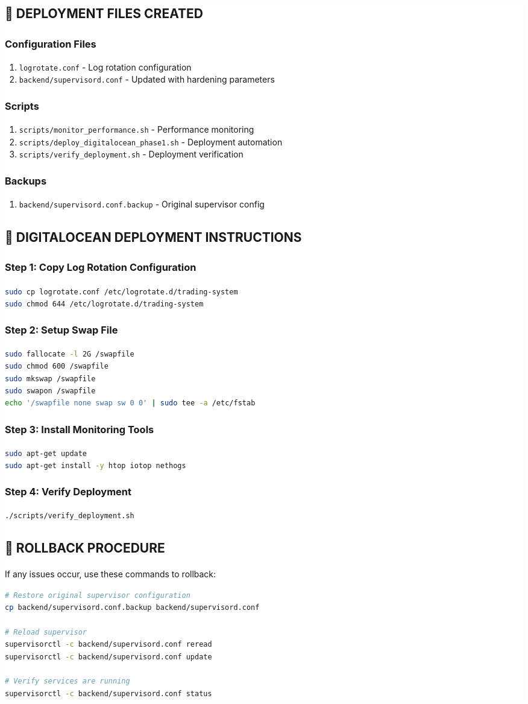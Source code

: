 ## 🔧 DEPLOYMENT FILES CREATED

### Configuration Files
1. `logrotate.conf` - Log rotation configuration
2. `backend/supervisord.conf` - Updated with hardening parameters

### Scripts
1. `scripts/monitor_performance.sh` - Performance monitoring
2. `scripts/deploy_digitalocean_phase1.sh` - Deployment automation
3. `scripts/verify_deployment.sh` - Deployment verification

### Backups
1. `backend/supervisord.conf.backup` - Original supervisor config

## 📝 DIGITALOCEAN DEPLOYMENT INSTRUCTIONS

### Step 1: Copy Log Rotation Configuration
```bash
sudo cp logrotate.conf /etc/logrotate.d/trading-system
sudo chmod 644 /etc/logrotate.d/trading-system
```

### Step 2: Setup Swap File
```bash
sudo fallocate -l 2G /swapfile
sudo chmod 600 /swapfile
sudo mkswap /swapfile
sudo swapon /swapfile
echo '/swapfile none swap sw 0 0' | sudo tee -a /etc/fstab
```

### Step 3: Install Monitoring Tools
```bash
sudo apt-get update
sudo apt-get install -y htop iotop nethogs
```

### Step 4: Verify Deployment
```bash
./scripts/verify_deployment.sh
```

## 🔄 ROLLBACK PROCEDURE

If any issues occur, use these commands to rollback:

```bash
# Restore original supervisor configuration
cp backend/supervisord.conf.backup backend/supervisord.conf

# Reload supervisor
supervisorctl -c backend/supervisord.conf reread
supervisorctl -c backend/supervisord.conf update

# Verify services are running
supervisorctl -c backend/supervisord.conf status
```
